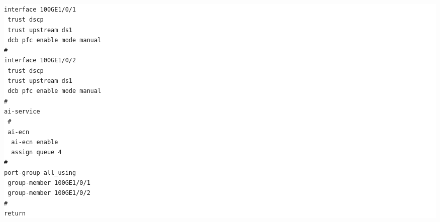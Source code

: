 ```
interface 100GE1/0/1
 trust dscp
 trust upstream ds1
 dcb pfc enable mode manual
#
interface 100GE1/0/2
 trust dscp
 trust upstream ds1
 dcb pfc enable mode manual
#
ai-service 
 #
 ai-ecn
  ai-ecn enable
  assign queue 4
#
port-group all_using        
 group-member 100GE1/0/1   
 group-member 100GE1/0/2 
#
return
```